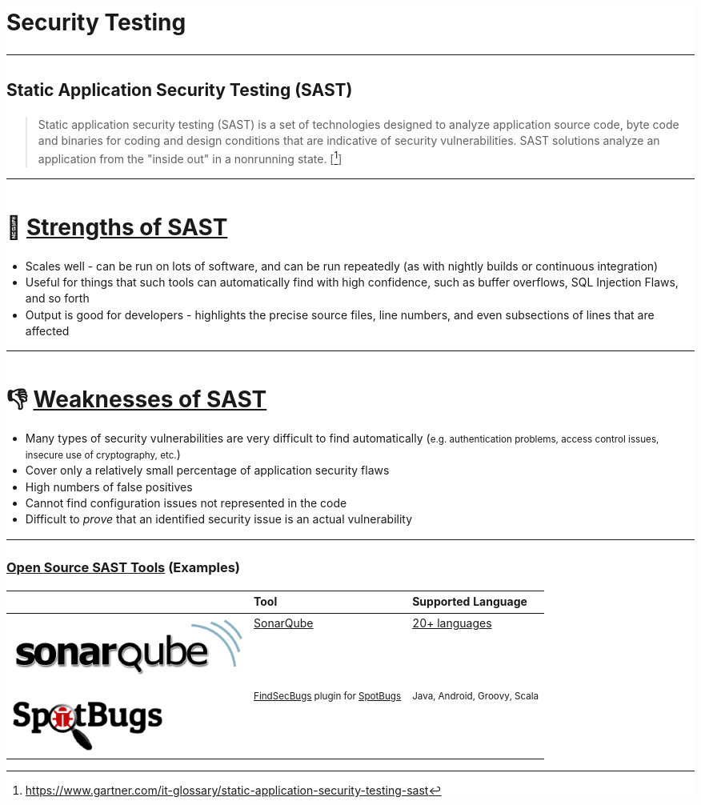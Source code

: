 
# Security Testing

---

## Static Application Security Testing (SAST)

> Static application security testing (SAST) is a set of technologies
> designed to analyze application source code, byte code and binaries
> for coding and design conditions that are indicative of security
> vulnerabilities. SAST solutions analyze an application from the
> "inside out" in a nonrunning state. \[[^6]\]

[^6]: https://www.gartner.com/it-glossary/static-application-security-testing-sast

---

# :muscle: [Strengths of SAST](https://owasp.org/www-community/Source_Code_Analysis_Tools)

* Scales well - can be run on lots of software, and can be run
  repeatedly (as with nightly builds or continuous integration)
* Useful for things that such tools can automatically find with high
  confidence, such as buffer overflows, SQL Injection Flaws, and so
  forth
* Output is good for developers - highlights the precise source files,
  line numbers, and even subsections of lines that are affected

---

# :-1: [Weaknesses of SAST](https://owasp.org/www-community/Source_Code_Analysis_Tools)

* Many types of security vulnerabilities are very difficult to find
  automatically (<small>e.g. authentication problems, access control
  issues, insecure use of cryptography, etc.</small>)
* Cover only a relatively small percentage of application security flaws
* High numbers of false positives
* Cannot find configuration issues not represented in the code
* Difficult to _prove_ that an identified security issue is an actual
  vulnerability

---

### [Open Source SAST Tools](https://owasp.org/www-community/Source_Code_Analysis_Tools) (Examples)

|                                                         | Tool                                                                                                                                      | Supported Language                                                   |
|:--------------------------------------------------------|:------------------------------------------------------------------------------------------------------------------------------------------|:---------------------------------------------------------------------|
| ![SonarQube Logo](images/02-09-sdlc/logo-sonarqube.png) | [SonarQube](https://github.com/SonarSource/sonarqube)                                                                                     | [20+ languages](https://www.sonarqube.org/features/multi-languages/) |
| ![SpotBugs Logo](images/02-09-sdlc/logo-spotbugs.png)   | <small>[FindSecBugs](https://github.com/find-sec-bugs/find-sec-bugs/) plugin for [SpotBugs](https://github.com/spotbugs/spotbugs)</small> | <small>Java, Android, Groovy, Scala</small>                          |

[^1]: https://www.nist.gov/sites/default/files/documents/director/planning/report02-3.pdf
[^2]: https://wiki.owasp.org/images/7/76/Jim_Manico_(Hamburg)_-_Securiing_the_SDLC.pdf
[^3]: https://www.youtube.com/watch?v=M7qMP3C5bkU
[^4]: https://wiki.owasp.org/images/7/76/Jim_Manico_(Hamburg)_-_Securiing_the_SDLC.pdf
[^5]: https://www.youtube.com/watch?v=M7qMP3C5bkU
[^7]: https://www.gartner.com/it-glossary/dynamic-application-security-testing-dast
[^8]: https://wiki.owasp.org/index.php/Web_Application_Firewall